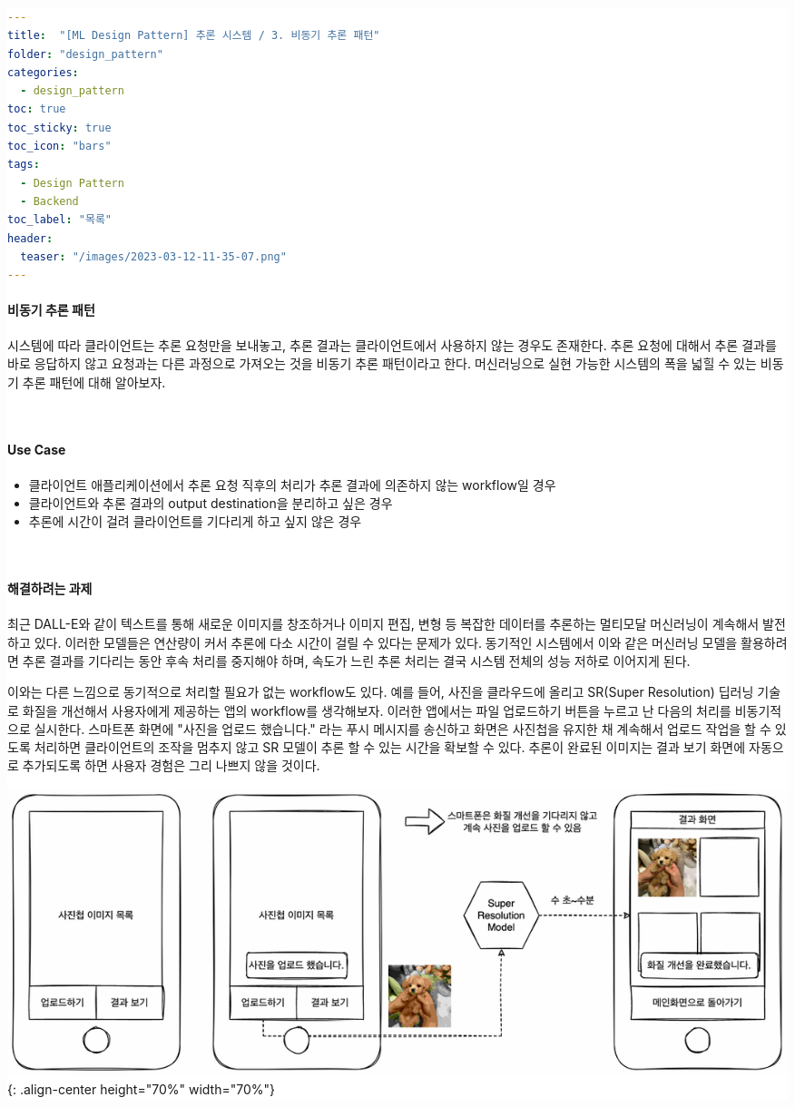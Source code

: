 ```yaml
---
title:  "[ML Design Pattern] 추론 시스템 / 3. 비동기 추론 패턴"
folder: "design_pattern"
categories:
  - design_pattern
toc: true
toc_sticky: true
toc_icon: "bars"
tags:
  - Design Pattern
  - Backend
toc_label: "목록"
header:
  teaser: "/images/2023-03-12-11-35-07.png"
---
```


#### **비동기 추론 패턴**

시스템에 따라 클라이언트는 추론 요청만을 보내놓고, 추론 결과는 클라이언트에서 사용하지 않는 경우도 존재한다. 추론 요청에 대해서 추론 결과를 바로 응답하지 않고 요청과는 다른 과정으로 가져오는 것을 비동기 추론 패턴이라고 한다. 머신러닝으로 실현 가능한 시스템의 폭을 넓힐 수 있는 비동기 추론 패턴에 대해 알아보자.

<br>

#### **Use Case**

-   클라이언트 애플리케이션에서 추론 요청 직후의 처리가 추론 결과에 의존하지 않는 workflow일 경우
-   클라이언트와 추론 결과의 output destination을 분리하고 싶은 경우
-   추론에 시간이 걸려 클라이언트를 기다리게 하고 싶지 않은 경우

<br>

#### **해결하려는 과제**

최근 DALL-E와 같이 텍스트를 통해 새로운 이미지를 창조하거나 이미지 편집, 변형 등 복잡한 데이터를 추론하는 멀티모달 머신러닝이 계속해서 발전하고 있다. 이러한 모델들은 연산량이 커서 추론에 다소 시간이 걸릴 수 있다는 문제가 있다. 동기적인 시스템에서 이와 같은 머신러닝 모델을 활용하려면 추론 결과를 기다리는 동안 후속 처리를 중지해야 하며, 속도가 느린 추론 처리는 결국 시스템 전체의 성능 저하로 이어지게 된다.

이와는 다른 느낌으로 동기적으로 처리할 필요가 없는 workflow도 있다. 예를 들어, 사진을 클라우드에 올리고 SR(Super Resolution) 딥러닝 기술로 화질을 개선해서 사용자에게 제공하는 앱의 workflow를 생각해보자. 이러한 앱에서는 파일 업로드하기 버튼을 누르고 난 다음의 처리를 비동기적으로 실시한다. 스마트폰 화면에 "사진을 업로드 했습니다." 라는 푸시 메시지를 송신하고 화면은 사진첩을 유지한 채 계속해서 업로드 작업을 할 수 있도록 처리하면 클라이언트의 조작을 멈추지 않고 SR 모델이 추론 할 수 있는 시간을 확보할 수 있다. 추론이 완료된 이미지는 결과 보기 화면에 자동으로 추가되도록 하면 사용자 경험은 그리 나쁘지 않을 것이다.

![](/images/../images/2023-03-12-11-35-07.png){: .align-center height="70%" width="70%"}
